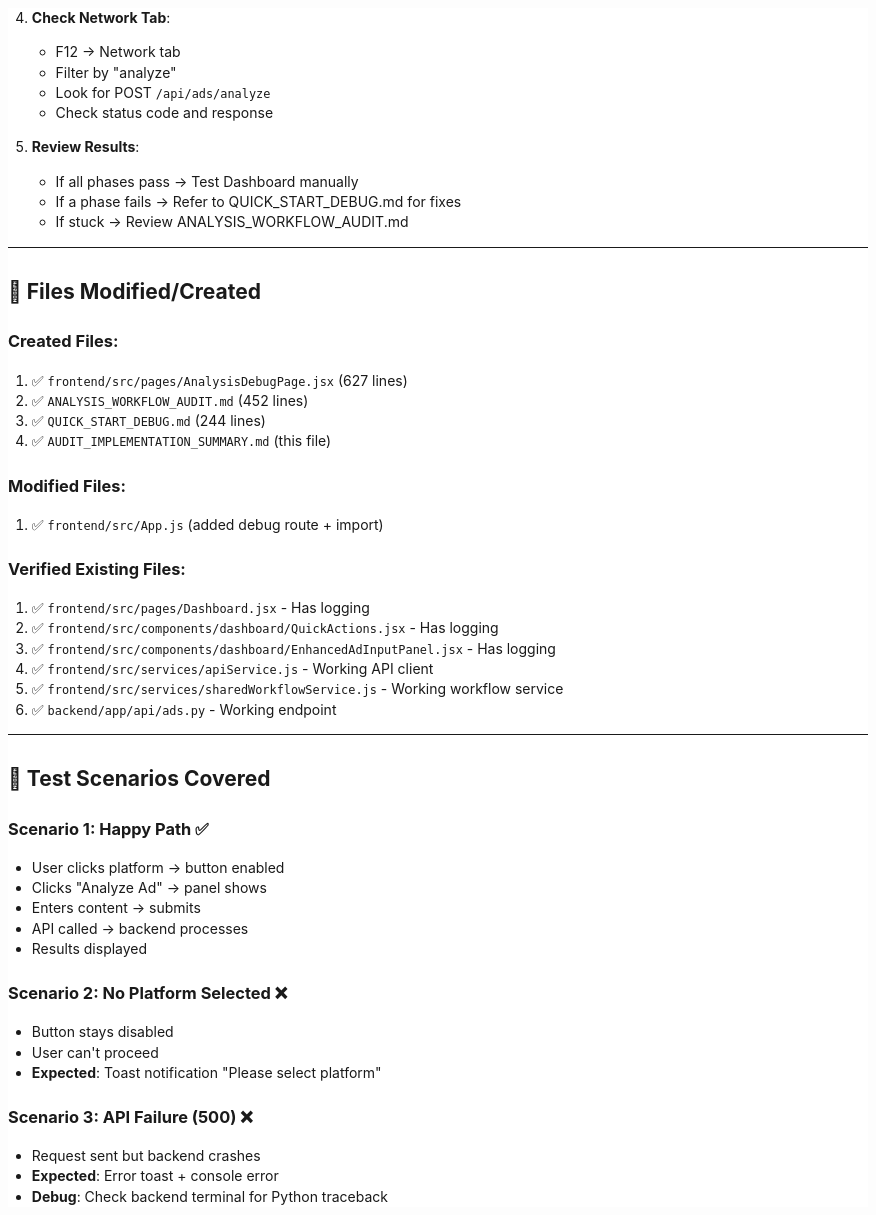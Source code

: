 4. **Check Network Tab**:
   - F12 → Network tab
   - Filter by "analyze"
   - Look for POST `/api/ads/analyze`
   - Check status code and response

5. **Review Results**:
   - If all phases pass → Test Dashboard manually
   - If a phase fails → Refer to QUICK_START_DEBUG.md for fixes
   - If stuck → Review ANALYSIS_WORKFLOW_AUDIT.md

---

## 📁 Files Modified/Created

### Created Files:
1. ✅ `frontend/src/pages/AnalysisDebugPage.jsx` (627 lines)
2. ✅ `ANALYSIS_WORKFLOW_AUDIT.md` (452 lines)
3. ✅ `QUICK_START_DEBUG.md` (244 lines)
4. ✅ `AUDIT_IMPLEMENTATION_SUMMARY.md` (this file)

### Modified Files:
1. ✅ `frontend/src/App.js` (added debug route + import)

### Verified Existing Files:
1. ✅ `frontend/src/pages/Dashboard.jsx` - Has logging
2. ✅ `frontend/src/components/dashboard/QuickActions.jsx` - Has logging
3. ✅ `frontend/src/components/dashboard/EnhancedAdInputPanel.jsx` - Has logging
4. ✅ `frontend/src/services/apiService.js` - Working API client
5. ✅ `frontend/src/services/sharedWorkflowService.js` - Working workflow service
6. ✅ `backend/app/api/ads.py` - Working endpoint

---

## 🧪 Test Scenarios Covered

### Scenario 1: Happy Path ✅
- User clicks platform → button enabled
- Clicks "Analyze Ad" → panel shows
- Enters content → submits
- API called → backend processes
- Results displayed

### Scenario 2: No Platform Selected ❌
- Button stays disabled
- User can't proceed
- **Expected**: Toast notification "Please select platform"

### Scenario 3: API Failure (500) ❌
- Request sent but backend crashes
- **Expected**: Error toast + console error
- **Debug**: Check backend terminal for Python traceback
